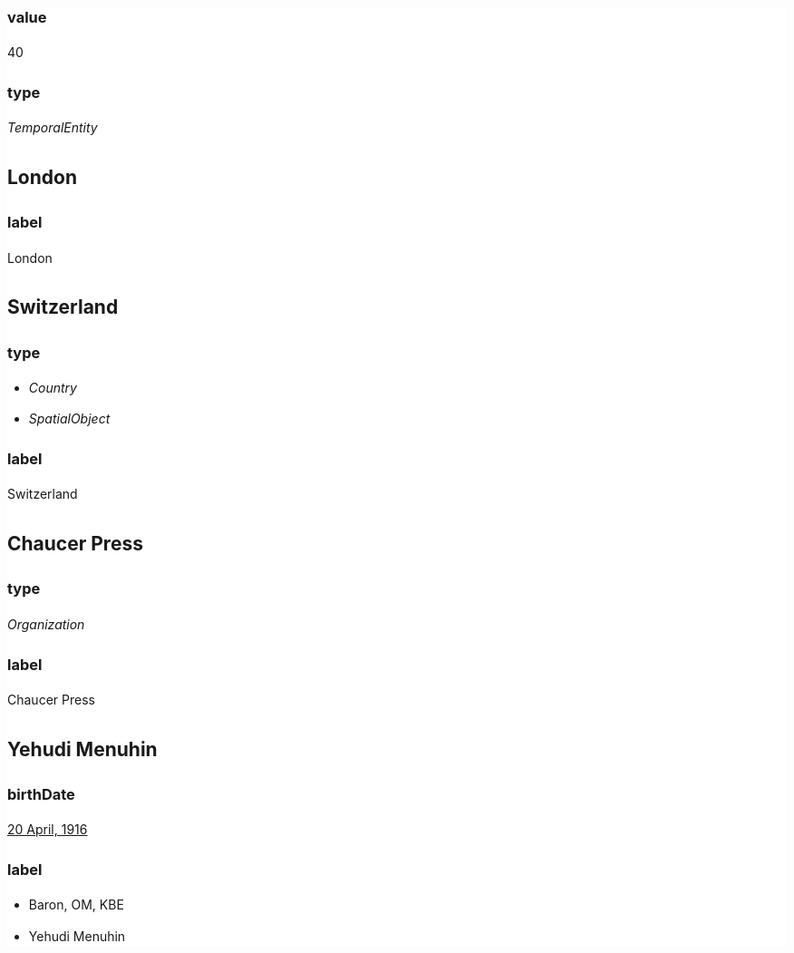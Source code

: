 ### value


40

### type


*TemporalEntity*

## London

### label


London

## Switzerland

### type

 - *Country*

 - *SpatialObject*

### label


Switzerland

## Chaucer Press

### type


*Organization*

### label


Chaucer Press

## Yehudi Menuhin

### birthDate


[20 April, 1916](#20-April-1916)

### label

 - Baron, OM, KBE

 - Yehudi Menuhin
